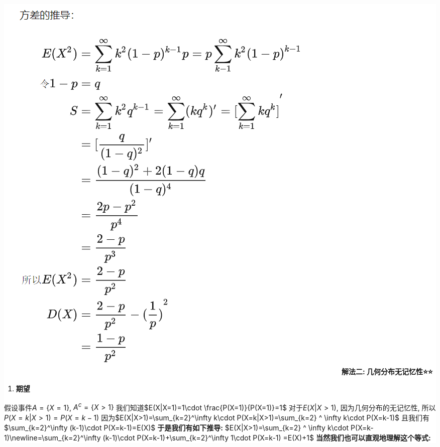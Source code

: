 ![image.png](./高阶知识点和练习.assets/20230302_2050549065.png)
**解法二: 几何分布无记忆性⭐⭐**
1. **期望**

假设事件$A=\{X=1\}$, $A^c=\{X>1\}$
我们知道$E(X|X=1)=1\cdot \frac{P(X=1)}{P(X=1)}=1$
对于$E(X|X>1)$, 因为几何分布的无记忆性, 所以$P(X=k|X>1)=P(X=k-1)$
因为$E(X|X>1)=\sum_{k=2}^\infty k\cdot P(X=k|X>1)=\sum_{k=2} ^ \infty k\cdot P(X=k-1)$
且我们有$\sum_{k=2}^\infty (k-1)\cdot P(X=k-1)=E(X)$
**于是我们有如下推导:**
$E(X|X>1)=\sum_{k=2} ^ \infty k\cdot P(X=k-1)\newline=\sum_{k=2}^\infty (k-1)\cdot P(X=k-1)+\sum_{k=2}^\infty 1\cdot P(X=k-1) =E(X)+1$
**当然我们也可以直观地理解这个等式:**